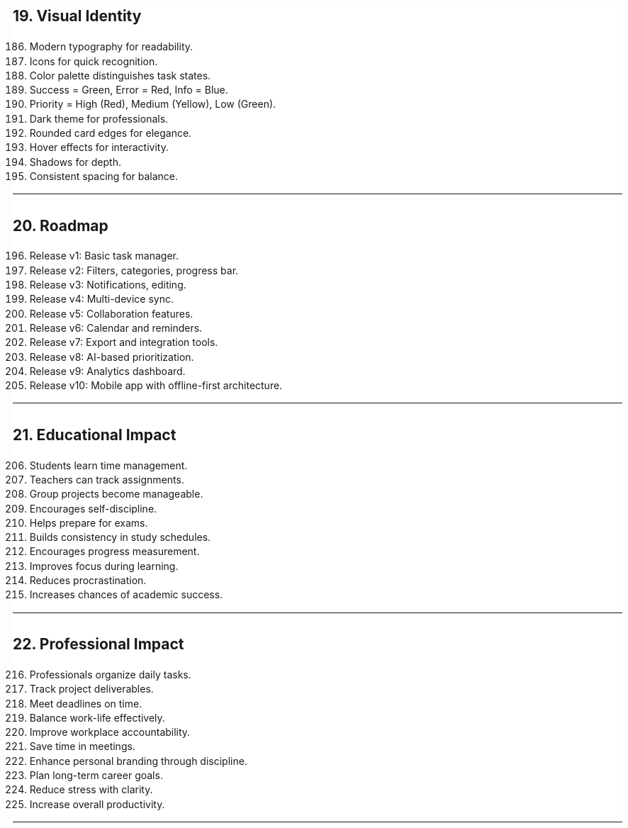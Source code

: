 
## 19. Visual Identity

186. Modern typography for readability.
187. Icons for quick recognition.
188. Color palette distinguishes task states.
189. Success = Green, Error = Red, Info = Blue.
190. Priority = High (Red), Medium (Yellow), Low (Green).
191. Dark theme for professionals.
192. Rounded card edges for elegance.
193. Hover effects for interactivity.
194. Shadows for depth.
195. Consistent spacing for balance.

---

## 20. Roadmap

196. Release v1: Basic task manager.
197. Release v2: Filters, categories, progress bar.
198. Release v3: Notifications, editing.
199. Release v4: Multi-device sync.
200. Release v5: Collaboration features.
201. Release v6: Calendar and reminders.
202. Release v7: Export and integration tools.
203. Release v8: AI-based prioritization.
204. Release v9: Analytics dashboard.
205. Release v10: Mobile app with offline-first architecture.

---

## 21. Educational Impact

206. Students learn time management.
207. Teachers can track assignments.
208. Group projects become manageable.
209. Encourages self-discipline.
210. Helps prepare for exams.
211. Builds consistency in study schedules.
212. Encourages progress measurement.
213. Improves focus during learning.
214. Reduces procrastination.
215. Increases chances of academic success.

---

## 22. Professional Impact

216. Professionals organize daily tasks.
217. Track project deliverables.
218. Meet deadlines on time.
219. Balance work-life effectively.
220. Improve workplace accountability.
221. Save time in meetings.
222. Enhance personal branding through discipline.
223. Plan long-term career goals.
224. Reduce stress with clarity.
225. Increase overall productivity.

---